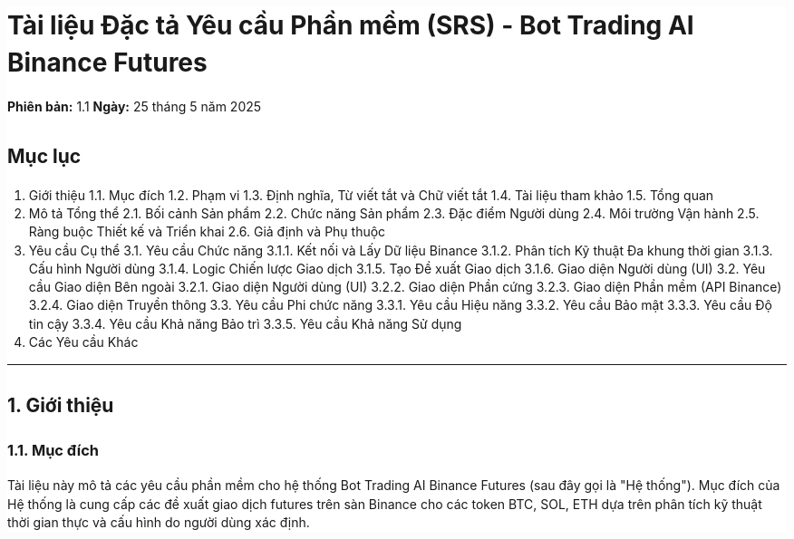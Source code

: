 # Tài liệu Đặc tả Yêu cầu Phần mềm (SRS) - Bot Trading AI Binance Futures

**Phiên bản:** 1.1
**Ngày:** 25 tháng 5 năm 2025

## Mục lục
1.  Giới thiệu
    1.1. Mục đích
    1.2. Phạm vi
    1.3. Định nghĩa, Từ viết tắt và Chữ viết tắt
    1.4. Tài liệu tham khảo
    1.5. Tổng quan
2.  Mô tả Tổng thể
    2.1. Bối cảnh Sản phẩm
    2.2. Chức năng Sản phẩm
    2.3. Đặc điểm Người dùng
    2.4. Môi trường Vận hành
    2.5. Ràng buộc Thiết kế và Triển khai
    2.6. Giả định và Phụ thuộc
3.  Yêu cầu Cụ thể
    3.1. Yêu cầu Chức năng
        3.1.1. Kết nối và Lấy Dữ liệu Binance
        3.1.2. Phân tích Kỹ thuật Đa khung thời gian
        3.1.3. Cấu hình Người dùng
        3.1.4. Logic Chiến lược Giao dịch
        3.1.5. Tạo Đề xuất Giao dịch
        3.1.6. Giao diện Người dùng (UI)
    3.2. Yêu cầu Giao diện Bên ngoài
        3.2.1. Giao diện Người dùng (UI)
        3.2.2. Giao diện Phần cứng
        3.2.3. Giao diện Phần mềm (API Binance)
        3.2.4. Giao diện Truyền thông
    3.3. Yêu cầu Phi chức năng
        3.3.1. Yêu cầu Hiệu năng
        3.3.2. Yêu cầu Bảo mật
        3.3.3. Yêu cầu Độ tin cậy
        3.3.4. Yêu cầu Khả năng Bảo trì
        3.3.5. Yêu cầu Khả năng Sử dụng
4.  Các Yêu cầu Khác

---

## 1. Giới thiệu

### 1.1. Mục đích
Tài liệu này mô tả các yêu cầu phần mềm cho hệ thống Bot Trading AI Binance Futures (sau đây gọi là "Hệ thống"). Mục đích của Hệ thống là cung cấp các đề xuất giao dịch futures trên sàn Binance cho các token BTC, SOL, ETH dựa trên phân tích kỹ thuật thời gian thực và cấu hình do người dùng xác định.
